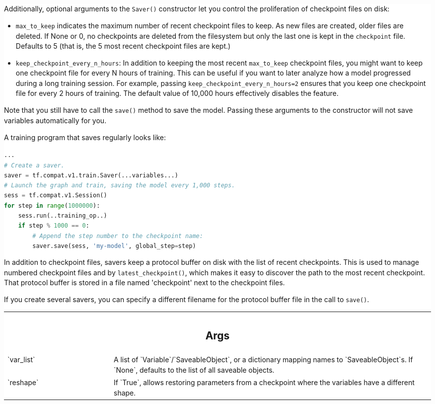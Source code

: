 Additionally, optional arguments to the `Saver()` constructor let you control
the proliferation of checkpoint files on disk:

* `max_to_keep` indicates the maximum number of recent checkpoint files to
  keep.  As new files are created, older files are deleted.   If None or 0,
  no checkpoints are deleted from the filesystem but only the last one is
  kept in the `checkpoint` file.  Defaults to 5 (that is, the 5 most recent
  checkpoint files are kept.)

* `keep_checkpoint_every_n_hours`: In addition to keeping the most recent
  `max_to_keep` checkpoint files, you might want to keep one checkpoint file
  for every N hours of training.  This can be useful if you want to later
  analyze how a model progressed during a long training session.  For
  example, passing `keep_checkpoint_every_n_hours=2` ensures that you keep
  one checkpoint file for every 2 hours of training.  The default value of
  10,000 hours effectively disables the feature.

Note that you still have to call the `save()` method to save the model.
Passing these arguments to the constructor will not save variables
automatically for you.

A training program that saves regularly looks like:

```python
...
# Create a saver.
saver = tf.compat.v1.train.Saver(...variables...)
# Launch the graph and train, saving the model every 1,000 steps.
sess = tf.compat.v1.Session()
for step in range(1000000):
    sess.run(..training_op..)
    if step % 1000 == 0:
        # Append the step number to the checkpoint name:
        saver.save(sess, 'my-model', global_step=step)
```

In addition to checkpoint files, savers keep a protocol buffer on disk with
the list of recent checkpoints. This is used to manage numbered checkpoint
files and by `latest_checkpoint()`, which makes it easy to discover the path
to the most recent checkpoint. That protocol buffer is stored in a file named
'checkpoint' next to the checkpoint files.

If you create several savers, you can specify a different filename for the
protocol buffer file in the call to `save()`.


 <table class="responsive fixed orange">
<colgroup><col width="214px"><col></colgroup>
<tr><th colspan="2"><h2 class="add-link">Args</h2></th></tr>

<tr>
<td>
`var_list`<a id="var_list"></a>
</td>
<td>
A list of `Variable`/`SaveableObject`, or a dictionary mapping
names to `SaveableObject`s. If `None`, defaults to the list of all
saveable objects.
</td>
</tr><tr>
<td>
`reshape`<a id="reshape"></a>
</td>
<td>
If `True`, allows restoring parameters from a checkpoint where
the variables have a different shape.
</td>
</tr><tr>